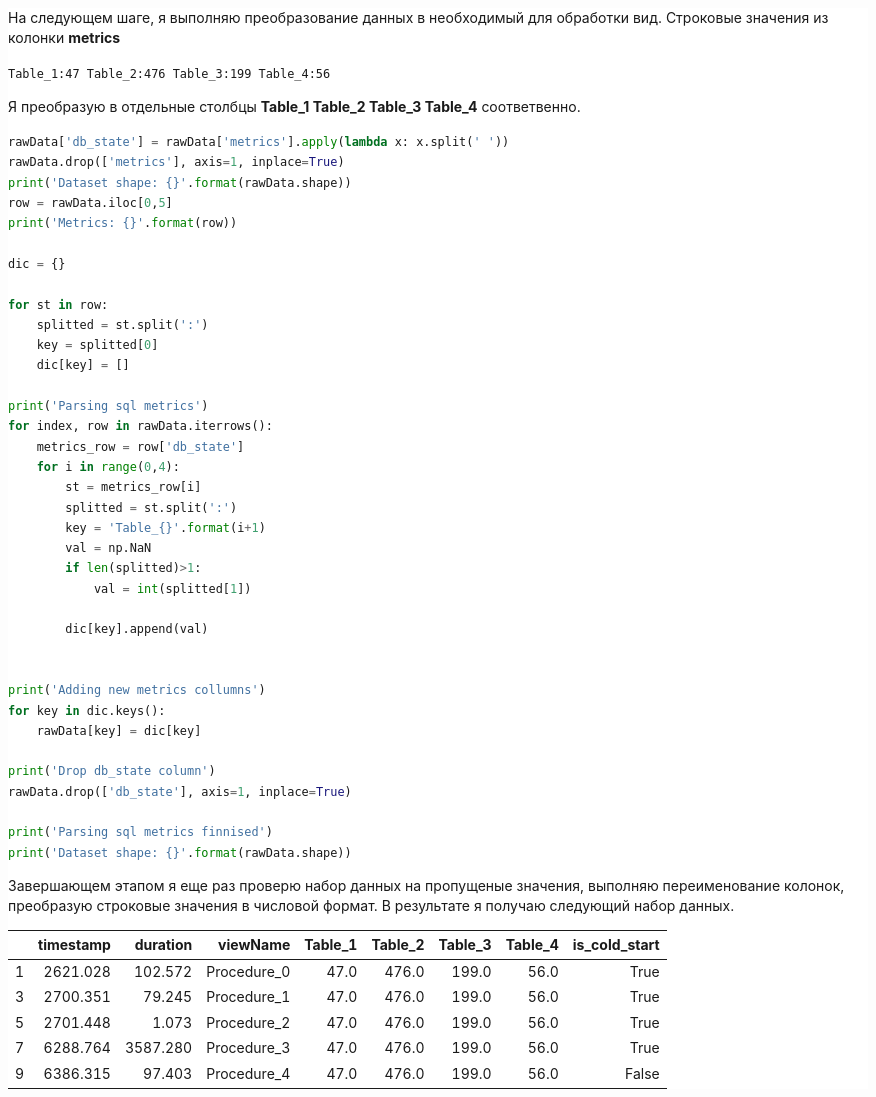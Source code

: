 На следующем шаге, я выполняю преобразование данных в необходимый для обработки вид. Строковые значения из колонки **metrics**  

```
Table_1:47 Table_2:476 Table_3:199 Table_4:56
```

Я преобразую в отдельные столбцы **Table_1 Table_2  Table_3  Table_4**  соответвенно. 

```python
rawData['db_state'] = rawData['metrics'].apply(lambda x: x.split(' '))
rawData.drop(['metrics'], axis=1, inplace=True)
print('Dataset shape: {}'.format(rawData.shape))
row = rawData.iloc[0,5]
print('Metrics: {}'.format(row))

dic = {}

for st in row:
    splitted = st.split(':')
    key = splitted[0] 
    dic[key] = [] 
    
print('Parsing sql metrics')
for index, row in rawData.iterrows():
    metrics_row = row['db_state']
    for i in range(0,4):
        st = metrics_row[i]
        splitted = st.split(':')
        key = 'Table_{}'.format(i+1)
        val = np.NaN   
        if len(splitted)>1:
            val = int(splitted[1])
        
        dic[key].append(val)
        

print('Adding new metrics collumns')     
for key in dic.keys():
    rawData[key] = dic[key]

print('Drop db_state column')
rawData.drop(['db_state'], axis=1, inplace=True)
    
print('Parsing sql metrics finnised')
print('Dataset shape: {}'.format(rawData.shape))
```

Завершающем этапом я еще раз проверю набор данных на пропущеные значения, выполняю переименование колонок, преобразую строковые значения в числовой формат. В результате я получаю следующий набор данных. 

|      | timestamp | duration |    viewName | Table_1 | Table_2 | Table_3 | Table_4 | is_cold_start |
| ---: | --------: | -------: | ----------: | ------: | ------: | ------: | ------: | ------------: |
|    1 |  2621.028 |  102.572 | Procedure_0 |    47.0 |   476.0 |   199.0 |    56.0 |          True |
|    3 |  2700.351 |   79.245 | Procedure_1 |    47.0 |   476.0 |   199.0 |    56.0 |          True |
|    5 |  2701.448 |    1.073 | Procedure_2 |    47.0 |   476.0 |   199.0 |    56.0 |          True |
|    7 |  6288.764 | 3587.280 | Procedure_3 |    47.0 |   476.0 |   199.0 |    56.0 |          True |
|    9 |  6386.315 |   97.403 | Procedure_4 |    47.0 |   476.0 |   199.0 |    56.0 |         False |
